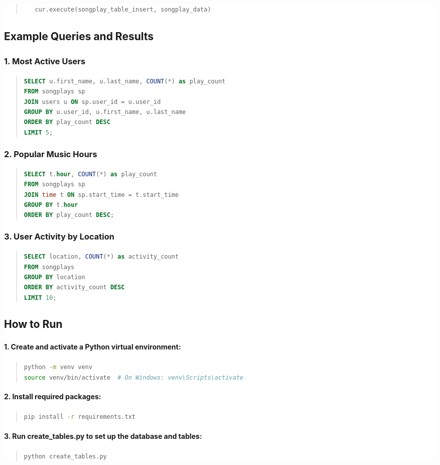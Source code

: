 >        cur.execute(songplay_table_insert, songplay_data)
>```

## Example Queries and Results

### 1. Most Active Users
>```sql
>SELECT u.first_name, u.last_name, COUNT(*) as play_count
>FROM songplays sp
>JOIN users u ON sp.user_id = u.user_id
>GROUP BY u.user_id, u.first_name, u.last_name
>ORDER BY play_count DESC
>LIMIT 5;
>```

### 2. Popular Music Hours
>```sql
>SELECT t.hour, COUNT(*) as play_count
>FROM songplays sp
>JOIN time t ON sp.start_time = t.start_time
>GROUP BY t.hour
>ORDER BY play_count DESC;
>```

### 3. User Activity by Location
>```sql
>SELECT location, COUNT(*) as activity_count
>FROM songplays
>GROUP BY location
>ORDER BY activity_count DESC
>LIMIT 10;
>```

## How to Run

#### 1. Create and activate a Python virtual environment:
>```bash
>python -m venv venv
>source venv/bin/activate  # On Windows: venv\Scripts\activate
>```

#### 2. Install required packages:
>```bash
>pip install -r requirements.txt
>```

#### 3. Run create_tables.py to set up the database and tables:
>```bash
>python create_tables.py
>```

